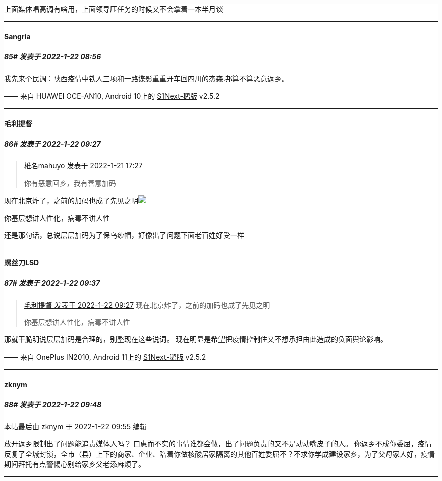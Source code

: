 上面媒体唱高调有啥用，上面领导压任务的时候又不会拿着一本半月谈

*****

####  Sangria  
##### 85#       发表于 2022-1-22 08:56

我先来个民调：陕西疫情中铁人三项和一路谍影重重开车回四川的杰森.邦算不算恶意返乡。

—— 来自 HUAWEI OCE-AN10, Android 10上的 [S1Next-鹅版](https://github.com/ykrank/S1-Next/releases) v2.5.2



*****

####  毛利提督  
##### 86#       发表于 2022-1-22 09:27

<blockquote><a href="httphttps://bbs.saraba1st.com/2b/forum.php?mod=redirect&amp;goto=findpost&amp;pid=54381519&amp;ptid=2048582" target="_blank">椎名mahuyo 发表于 2022-1-21 17:27</a>

你有恶意回乡，我有善意加码</blockquote>
现在北京炸了，之前的加码也成了先见之明<img src="https://static.saraba1st.com/image/smiley/face2017/001.png" referrerpolicy="no-referrer">

你基层想讲人性化，病毒不讲人性

还是那句话，总说层层加码为了保乌纱帽，好像出了问题下面老百姓好受一样

*****

####  螺丝刀LSD  
##### 87#       发表于 2022-1-22 09:37

<blockquote><a href="httphttps://bbs.saraba1st.com/2b/forum.php?mod=redirect&amp;goto=findpost&amp;pid=54387877&amp;ptid=2048582" target="_blank">毛利提督 发表于 2022-1-22 09:27</a>
现在北京炸了，之前的加码也成了先见之明

你基层想讲人性化，病毒不讲人性</blockquote>
那就干脆明说层层加码是合理的，别整现在这些说词。
现在明显是希望把疫情控制住又不想承担由此造成的负面舆论影响。

—— 来自 OnePlus IN2010, Android 11上的 [S1Next-鹅版](https://github.com/ykrank/S1-Next/releases) v2.5.2



*****

####  zknym  
##### 88#       发表于 2022-1-22 09:48

 本帖最后由 zknym 于 2022-1-22 09:55 编辑 

放开返乡限制出了问题能追责媒体人吗？
口惠而不实的事情谁都会做，出了问题负责的又不是动动嘴皮子的人。
你返乡不成你委屈，疫情反复了全城封锁，全市（县）上下的商家、企业、陪着你做核酸居家隔离的其他百姓委屈不？不求你学成建设家乡，为了父母家人好，疫情期间拜托有点警惕心别给家乡父老添麻烦了。

*****
